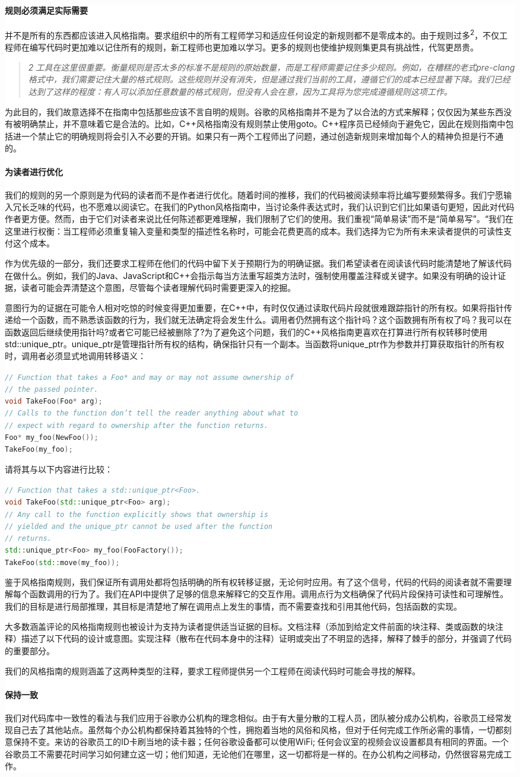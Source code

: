 #### 规则必须满足实际需要
并不是所有的东西都应该进入风格指南。要求组织中的所有工程师学习和适应任何设定的新规则都不是零成本的。由于规则过多<sup>2</sup>，不仅工程师在编写代码时更加难以记住所有的规则，新工程师也更加难以学习。更多的规则也使维护规则集更具有挑战性，代驾更昂贵。

> *2 工具在这里很重要。衡量规则是否太多的标准不是规则的原始数量，而是工程师需要记住多少规则。例如，在糟糕的老式pre-clang格式中，我们需要记住大量的格式规则。这些规则并没有消失，但是通过我们当前的工具，遵循它们的成本已经显著下降。我们已经达到了这样的程度：有人可以添加任意数量的格式规则，但没有人会在意，因为工具将为您完成遵循规则这项工作。*

为此目的，我们故意选择不在指南中包括那些应该不言自明的规则。谷歌的风格指南并不是为了以合法的方式来解释；仅仅因为某些东西没有被明确禁止，并不意味着它是合法的。比如，C++风格指南没有规则禁止使用goto。C++程序员已经倾向于避免它，因此在规则指南中包括进一个禁止它的明确规则将会引入不必要的开销。如果只有一两个工程师出了问题，通过创造新规则来增加每个人的精神负担是行不通的。

#### 为读者进行优化

我们的规则的另一个原则是为代码的读者而不是作者进行优化。随着时间的推移，我们的代码被阅读频率将比编写要频繁得多。我们宁愿输入冗长乏味的代码，也不愿难以阅读它。在我们的Python风格指南中，当讨论条件表达式时，我们认识到它们比如果语句更短，因此对代码作者更方便。然而，由于它们对读者来说比任何陈述都更难理解，我们限制了它们的使用。我们重视“简单易读”而不是“简单易写”。“我们在这里进行权衡：当工程师必须重复输入变量和类型的描述性名称时，可能会花费更高的成本。我们选择为它为所有未来读者提供的可读性支付这个成本。

作为优先级的一部分，我们还要求工程师在他们的代码中留下关于预期行为的明确证据。我们希望读者在阅读该代码时能清楚地了解该代码在做什么。例如，我们的Java、JavaScript和C++会指示每当方法重写超类方法时，强制使用覆盖注释或关键字。如果没有明确的设计证据，读者可能会弄清楚这个意图，尽管每个读者理解代码时需要更深入的挖掘。

意图行为的证据在可能令人相对吃惊的时候变得更加重要，在C++中，有时仅仅通过读取代码片段就很难跟踪指针的所有权。如果将指针传递给一个函数，而不熟悉该函数的行为，我们就无法确定将会发生什么。调用者仍然拥有这个指针吗？这个函数拥有所有权了吗？我可以在函数返回后继续使用指针吗?或者它可能已经被删除了?为了避免这个问题，我们的C++风格指南更喜欢在打算进行所有权转移时使用std::unique_ptr。unique_ptr是管理指针所有权的结构，确保指针只有一个副本。当函数将unique_ptr作为参数并打算获取指针的所有权时，调用者必须显式地调用转移语义：

```c++
// Function that takes a Foo* and may or may not assume ownership of
// the passed pointer.
void TakeFoo(Foo* arg);
// Calls to the function don’t tell the reader anything about what to
// expect with regard to ownership after the function returns.
Foo* my_foo(NewFoo());
TakeFoo(my_foo);
```

请将其与以下内容进行比较：
```c++
// Function that takes a std::unique_ptr<Foo>.
void TakeFoo(std::unique_ptr<Foo> arg);
// Any call to the function explicitly shows that ownership is
// yielded and the unique_ptr cannot be used after the function
// returns.
std::unique_ptr<Foo> my_foo(FooFactory());
TakeFoo(std::move(my_foo));
```

鉴于风格指南规则，我们保证所有调用处都将包括明确的所有权转移证据，无论何时应用。有了这个信号，代码的代码的阅读者就不需要理解每个函数调用的行为了。我们在API中提供了足够的信息来解释它的交互作用。调用点行为文档确保了代码片段保持可读性和可理解性。我们的目标是进行局部推理，其目标是清楚地了解在调用点上发生的事情，而不需要查找和引用其他代码，包括函数的实现。

大多数涵盖评论的风格指南规则也被设计为支持为读者提供适当证据的目标。文档注释（添加到给定文件前面的块注释、类或函数的块注释）描述了以下代码的设计或意图。实现注释（散布在代码本身中的注释）证明或突出了不明显的选择，解释了棘手的部分，并强调了代码的重要部分。

我们的风格指南的规则涵盖了这两种类型的注释，要求工程师提供另一个工程师在阅读代码时可能会寻找的解释。

#### 保持一致
我们对代码库中一致性的看法与我们应用于谷歌办公机构的理念相似。由于有大量分散的工程人员，团队被分成办公机构，谷歌员工经常发现自己去了其他站点。虽然每个办公机构都保持着其独特的个性，拥抱着当地的风俗和风格，但对于任何完成工作所必需的事情，一切都刻意保持不变。来访的谷歌员工的ID卡刷当地的读卡器；任何谷歌设备都可以使用WiFi; 任何会议室的视频会议设置都具有相同的界面。一个谷歌员工不需要花时间学习如何建立这一切；他们知道，无论他们在哪里，这一切都将是一样的。在办公机构之间移动，仍然很容易完成工作。
